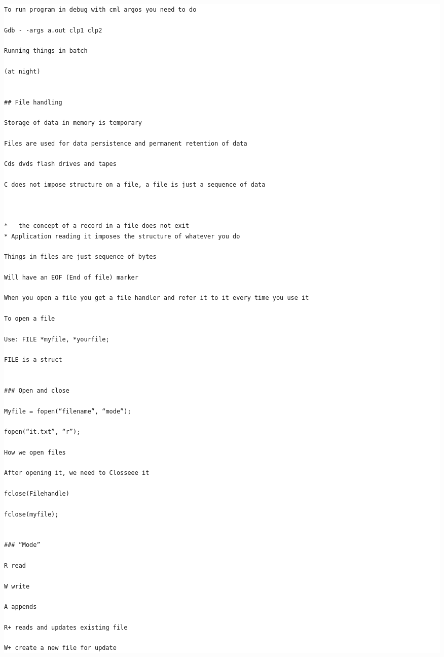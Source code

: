 ```
To run program in debug with cml argos you need to do

Gdb - -args a.out clp1 clp2

Running things in batch

(at night)


## File handling

Storage of data in memory is temporary

Files are used for data persistence and permanent retention of data

Cds dvds flash drives and tapes

C does not impose structure on a file, a file is just a sequence of data



*   the concept of a record in a file does not exit
* Application reading it imposes the structure of whatever you do

Things in files are just sequence of bytes

Will have an EOF (End of file) marker

When you open a file you get a file handler and refer it to it every time you use it

To open a file

Use: FILE *myfile, *yourfile;

FILE is a struct 


### Open and close

Myfile = fopen(“filename”, “mode”);

fopen(“it.txt”, “r”);

How we open files

After opening it, we need to Closseee it

fclose(Filehandle)

fclose(myfile);


### “Mode”

R read

W write

A appends

R+ reads and updates existing file

W+ create a new file for update
```